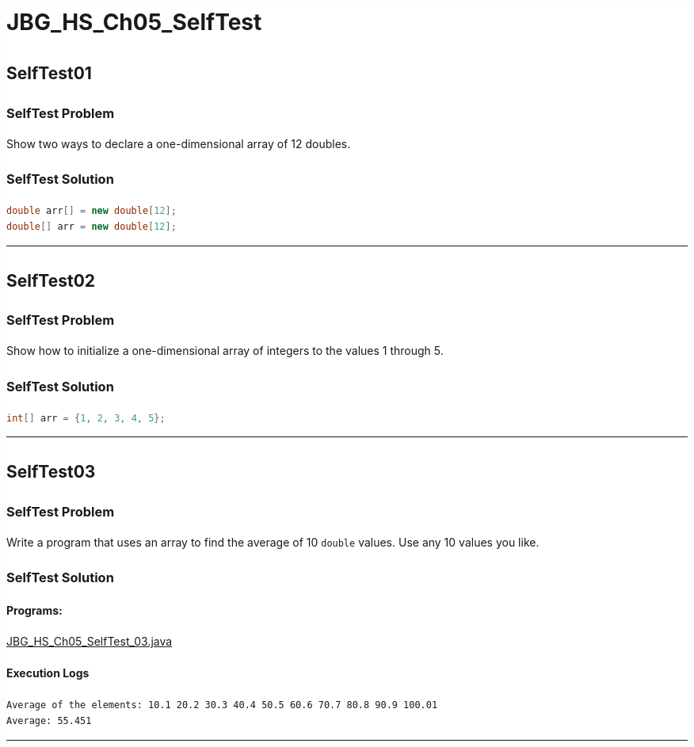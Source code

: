 # JBG_HS_Ch05_SelfTest

## SelfTest01

### SelfTest Problem

Show two ways to declare a one-­dimensional array of 12 doubles.

### SelfTest Solution

```java
double arr[] = new double[12];
double[] arr = new double[12];
```

---

## SelfTest02

### SelfTest Problem

Show how to initialize a one-­dimensional array of integers to the values 1 through 5.

### SelfTest Solution

```java
int[] arr = {1, 2, 3, 4, 5};
```

---

## SelfTest03

### SelfTest Problem

Write a program that uses an array to find the average of 10 `double` values. Use any 10 values you like.

### SelfTest Solution

#### Programs:

[JBG_HS_Ch05_SelfTest_03.java](./JBG_HS_Ch05_SelfTest_03.java)

#### Execution Logs

```
Average of the elements: 10.1 20.2 30.3 40.4 50.5 60.6 70.7 80.8 90.9 100.01 
Average: 55.451
```

---
